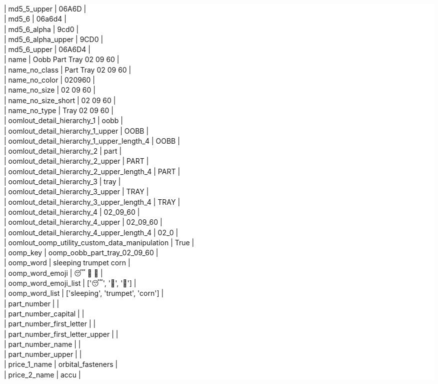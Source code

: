 | md5_5_upper | 06A6D |  
| md5_6 | 06a6d4 |  
| md5_6_alpha | 9cd0 |  
| md5_6_alpha_upper | 9CD0 |  
| md5_6_upper | 06A6D4 |  
| name | Oobb Part Tray 02 09 60 |  
| name_no_class | Part Tray 02 09 60 |  
| name_no_color | 020960 |  
| name_no_size | 02 09 60 |  
| name_no_size_short | 02 09 60 |  
| name_no_type | Tray 02 09 60 |  
| oomlout_detail_hierarchy_1 | oobb |  
| oomlout_detail_hierarchy_1_upper | OOBB |  
| oomlout_detail_hierarchy_1_upper_length_4 | OOBB |  
| oomlout_detail_hierarchy_2 | part |  
| oomlout_detail_hierarchy_2_upper | PART |  
| oomlout_detail_hierarchy_2_upper_length_4 | PART |  
| oomlout_detail_hierarchy_3 | tray |  
| oomlout_detail_hierarchy_3_upper | TRAY |  
| oomlout_detail_hierarchy_3_upper_length_4 | TRAY |  
| oomlout_detail_hierarchy_4 | 02_09_60 |  
| oomlout_detail_hierarchy_4_upper | 02_09_60 |  
| oomlout_detail_hierarchy_4_upper_length_4 | 02_0 |  
| oomlout_oomp_utility_custom_data_manipulation | True |  
| oomp_key | oomp_oobb_part_tray_02_09_60 |  
| oomp_word | sleeping trumpet corn |  
| oomp_word_emoji | :sleeping: :trumpet: :corn: |  
| oomp_word_emoji_list | [':sleeping:', ':trumpet:', ':corn:'] |  
| oomp_word_list | ['sleeping', 'trumpet', 'corn'] |  
| part_number |  |  
| part_number_capital |  |  
| part_number_first_letter |  |  
| part_number_first_letter_upper |  |  
| part_number_name |  |  
| part_number_upper |  |  
| price_1_name | orbital_fasteners |  
| price_2_name | accu |  